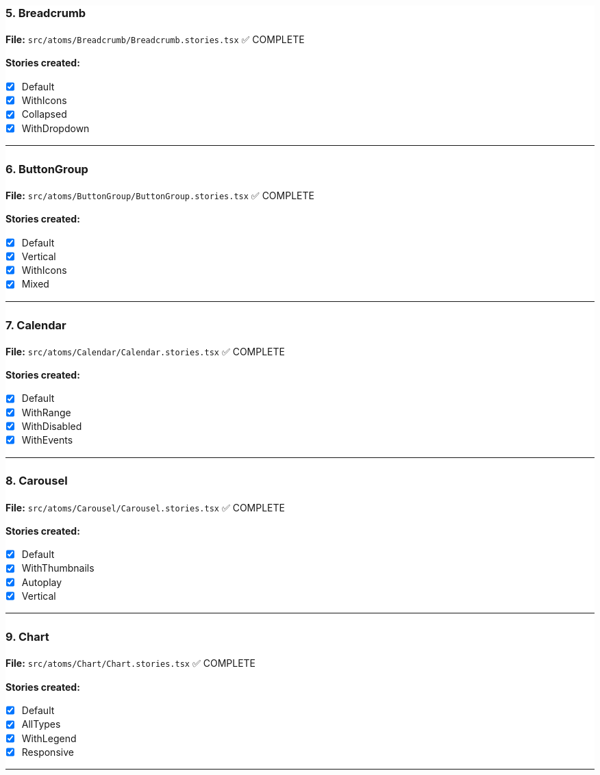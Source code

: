 
### 5. Breadcrumb
**File:** `src/atoms/Breadcrumb/Breadcrumb.stories.tsx` ✅ COMPLETE

**Stories created:**
- [x] Default
- [x] WithIcons
- [x] Collapsed
- [x] WithDropdown

---

### 6. ButtonGroup
**File:** `src/atoms/ButtonGroup/ButtonGroup.stories.tsx` ✅ COMPLETE

**Stories created:**
- [x] Default
- [x] Vertical
- [x] WithIcons
- [x] Mixed

---

### 7. Calendar
**File:** `src/atoms/Calendar/Calendar.stories.tsx` ✅ COMPLETE

**Stories created:**
- [x] Default
- [x] WithRange
- [x] WithDisabled
- [x] WithEvents

---

### 8. Carousel
**File:** `src/atoms/Carousel/Carousel.stories.tsx` ✅ COMPLETE

**Stories created:**
- [x] Default
- [x] WithThumbnails
- [x] Autoplay
- [x] Vertical

---

### 9. Chart
**File:** `src/atoms/Chart/Chart.stories.tsx` ✅ COMPLETE

**Stories created:**
- [x] Default
- [x] AllTypes
- [x] WithLegend
- [x] Responsive

---